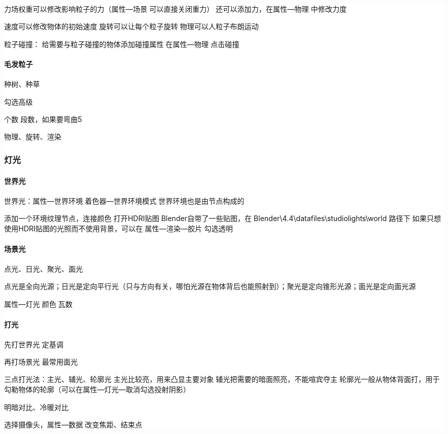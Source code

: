 力场权重可以修改影响粒子的力（属性—场景 可以直接关闭重力）
还可以添加力，在属性—物理 中修改力度

速度可以修改物体的初始速度
旋转可以让每个粒子旋转
物理可以人粒子布朗运动

粒子碰撞：
给需要与粒子碰撞的物体添加碰撞属性
在属性—物理 点击碰撞

#### 毛发粒子

种树、种草

勾选高级

个数
段数，如果要弯曲5

物理、旋转、渲染

### 灯光

#### 世界光

世界光：属性—世界环境
着色器—世界环境模式 世界环境也是由节点构成的

添加一个环境纹理节点，连接颜色
打开HDRI贴图
Blender自带了一些贴图，在 Blender\4.4\datafiles\studiolights\world 路径下
如果只想使用HDRI贴图的光照而不使用背景，可以在 属性—渲染—胶片 勾选透明

#### 场景光

点光、日光、聚光、面光

点光是全向光源；日光是定向平行光（只与方向有关，哪怕光源在物体背后也能照射到）；聚光是定向锥形光源；面光是定向面光源

属性—灯光
颜色
瓦数

#### 打光

先打世界光 定基调

再打场景光 最常用面光

三点打光法：主光、辅光、轮廓光
主光比较亮，用来凸显主要对象
辅光把需要的暗面照亮，不能喧宾夺主
轮廓光一般从物体背面打，用于勾勒物体的轮廓（可以在属性—灯光—取消勾选投射阴影）

明暗对比、冷暖对比

选择摄像头，属性—数据
改变焦距、结束点
